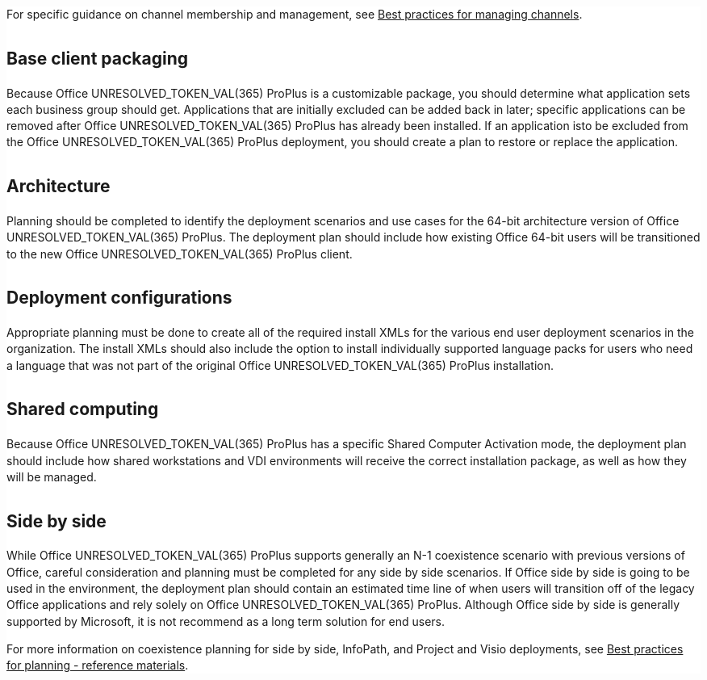   
For specific guidance on channel membership and management, see  [Best practices for managing channels](best-practices-for-managing-channels.md).
  
    
    

## Base client packaging

Because Office UNRESOLVED_TOKEN_VAL(365) ProPlus is a customizable package, you should determine what application sets each business group should get. Applications that are initially excluded can be added back in later; specific applications can be removed after Office UNRESOLVED_TOKEN_VAL(365) ProPlus has already been installed. If an application isto be excluded from the Office UNRESOLVED_TOKEN_VAL(365) ProPlus deployment, you should create a plan to restore or replace the application.
  
    
    

## Architecture

Planning should be completed to identify the deployment scenarios and use cases for the 64-bit architecture version of Office UNRESOLVED_TOKEN_VAL(365) ProPlus. The deployment plan should include how existing Office 64-bit users will be transitioned to the new Office UNRESOLVED_TOKEN_VAL(365) ProPlus client.
  
    
    

## Deployment configurations

Appropriate planning must be done to create all of the required install XMLs for the various end user deployment scenarios in the organization. The install XMLs should also include the option to install individually supported language packs for users who need a language that was not part of the original Office UNRESOLVED_TOKEN_VAL(365) ProPlus installation.
  
    
    

## Shared computing

Because Office UNRESOLVED_TOKEN_VAL(365) ProPlus has a specific Shared Computer Activation mode, the deployment plan should include how shared workstations and VDI environments will receive the correct installation package, as well as how they will be managed.
  
    
    

## Side by side

While Office UNRESOLVED_TOKEN_VAL(365) ProPlus supports generally an N-1 coexistence scenario with previous versions of Office, careful consideration and planning must be completed for any side by side scenarios. If Office side by side is going to be used in the environment, the deployment plan should contain an estimated time line of when users will transition off of the legacy Office applications and rely solely on Office UNRESOLVED_TOKEN_VAL(365) ProPlus. Although Office side by side is generally supported by Microsoft, it is not recommend as a long term solution for end users.
  
    
    
For more information on coexistence planning for side by side, InfoPath, and Project and Visio deployments, see  [Best practices for planning - reference materials](best-practices-for-planningreference-materials.md).
  